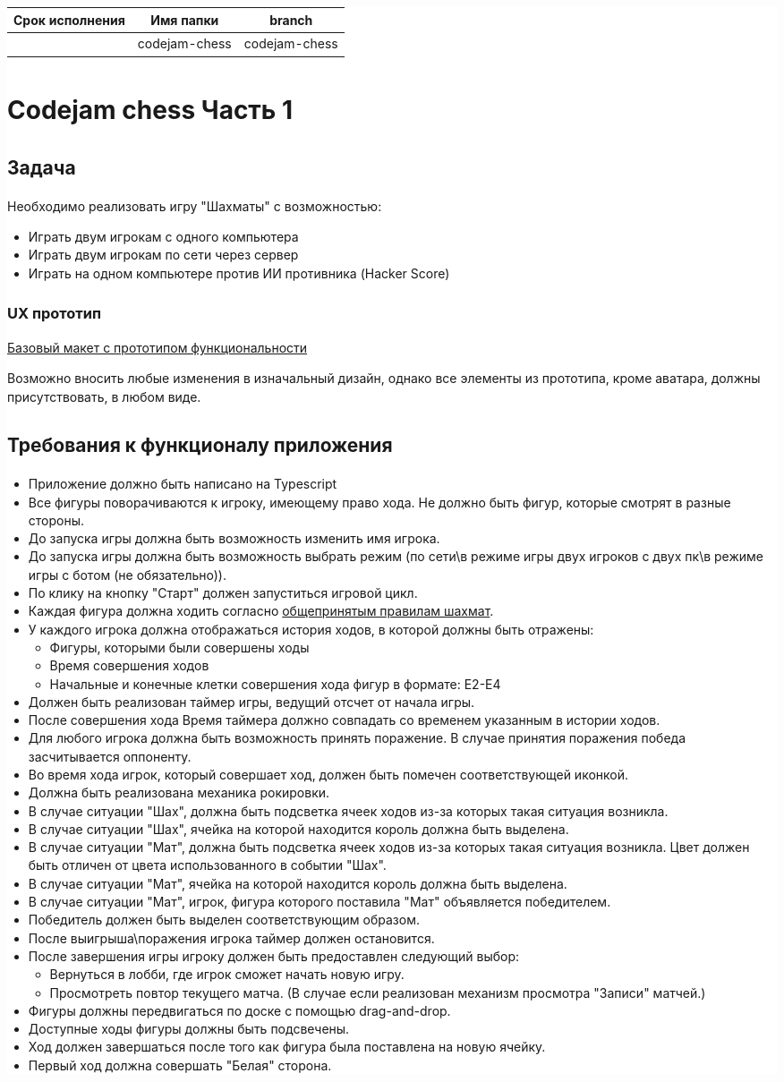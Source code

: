 | Срок исполнения | Имя папки | branch |
| ----------- | ------------- | ------------- |
|  | codejam-chess | codejam-chess |


# Codejam chess Часть 1

## Задача

Необходимо реализовать игру "Шахматы" с возможностью:
- Играть двум игрокам с одного компьютера
- Играть двум игрокам по сети через сервер
- Играть на одном компьютере против ИИ противника (Hacker Score)

### UX прототип

[Базовый макет с прототипом функциональности](https://www.figma.com/file/evlqVrepoIieC5KiVcRFYt/Chess)

Возможно вносить любые изменения в изначальный дизайн, однако все элементы из прототипа, кроме аватара, должны присутствовать, в любом виде.


## Требования к функционалу приложения

* Приложение должно быть написано на Typescript
* Все фигуры поворачиваются к игроку, имеющему право хода. Не должно быть фигур, которые смотрят в разные стороны.
* До запуска игры должна быть возможность изменить имя игрока.
* До запуска игры должна быть возможность выбрать режим (по сети\в режиме игры двух игроков с двух пк\в режиме игры с ботом (не обязательно)).
* По клику на кнопку "Старт" должен запуститься игровой цикл.
* Каждая фигура должна ходить согласно [общепринятым правилам шахмат](https://chessacademy.kz/education).
* У каждого игрока должна отображаться история ходов, в которой должны быть отражены:
    * Фигуры, которыми были совершены ходы
    * Время совершения ходов
    * Начальные и конечные клетки совершения хода фигур в формате: E2-E4
* Должен быть реализован таймер игры, ведущий отсчет от начала игры. 
* После совершения хода Время таймера должно совпадать со временем указанным в истории ходов. 
* Для любого игрока должна быть возможность принять поражение. В случае принятия поражения победа засчитывается оппоненту.
* Во время хода игрок, который совершает ход, должен быть помечен соответствующей иконкой.
* Должна быть реализована механика рокировки.
* В случае ситуации "Шах", должна быть подсветка ячеек ходов из-за которых такая ситуация возникла.
* В случае ситуации "Шах", ячейка на которой находится король должна быть выделена.
* В случае ситуации "Мат", должна быть подсветка ячеек ходов из-за которых такая ситуация возникла. Цвет должен быть отличен от цвета использованного в событии "Шах".
* В случае ситуации "Мат", ячейка на которой находится король должна быть выделена.
* В случае ситуации "Мат", игрок, фигура которого поставила "Мат" объявляется победителем.
* Победитель должен быть выделен соответствующим образом.
* После выигрыша\поражения игрока таймер должен остановится.
* После завершения игры игроку должен быть предоставлен следующий выбор:
    * Вернуться в лобби, где игрок сможет начать новую игру.
    * Просмотреть повтор текущего матча. (В случае если реализован механизм просмотра "Записи" матчей.)
* Фигуры должны передвигаться по доске с помощью drag-and-drop.
* Доступные ходы фигуры должны быть подсвечены.
* Ход должен завершаться после того как фигура была поставлена на новую ячейку.
* Первый ход должна совершать "Белая" сторона.
